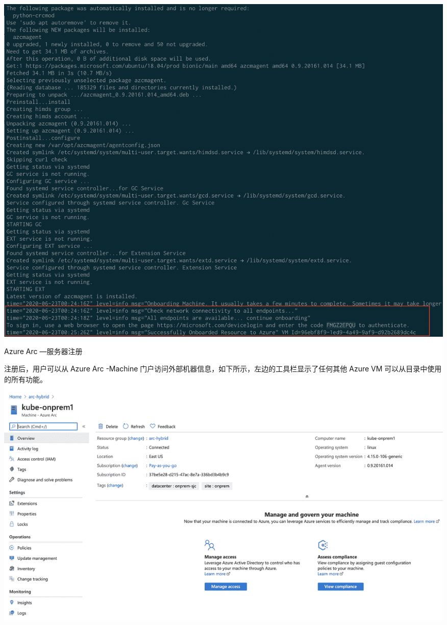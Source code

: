 ![](img/cfed235637853b6043f59676dcbcb4f2.png)

Azure Arc —服务器注册

注册后，用户可以从 Azure Arc -Machine 门户访问外部机器信息，如下所示，左边的工具栏显示了任何其他 Azure VM 可以从目录中使用的所有功能。

![](img/0f4d4c267d3d2c6d239270f848dd333f.png)
